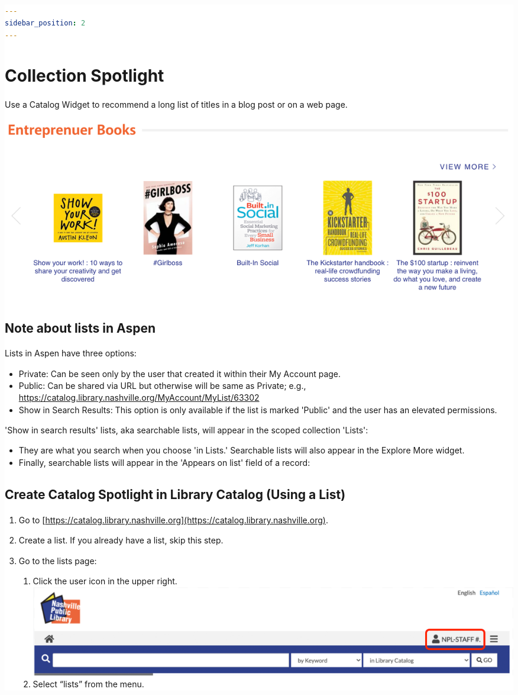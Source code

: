 ```yaml
---
sidebar_position: 2
---
```


# Collection Spotlight

Use a Catalog Widget to recommend a long list of titles in a blog post or on a web page.

![block image 1](../../img/catalog-widget-1.png)

## Note about lists in Aspen

Lists in Aspen have three options:

- Private: Can be seen only by the user that created it within their My Account page.
- Public: Can be shared via URL but otherwise will be same as Private; e.g., https://catalog.library.nashville.org/MyAccount/MyList/63302
- Show in Search Results: This option is only available if the list is marked 'Public' and the user has an elevated permissions.  

'Show in search results' lists, aka searchable lists, will appear in the scoped collection 'Lists':

- They are what you search when you choose 'in Lists.' Searchable lists will also appear in the Explore More widget.
- Finally, searchable lists will appear in the 'Appears on list' field of a record:

## Create Catalog Spotlight in Library Catalog (Using a List)

1. Go to [https://catalog.library.nashville.org](https://catalog.library.nashville.org).

1. Create a list. If you already have a list, skip this step.

1. Go to the lists page:
      1. Click the user icon in the upper right.
      ![block image 1](../../img/catalog-widget-2.png)
      1. Select “lists” from the menu.